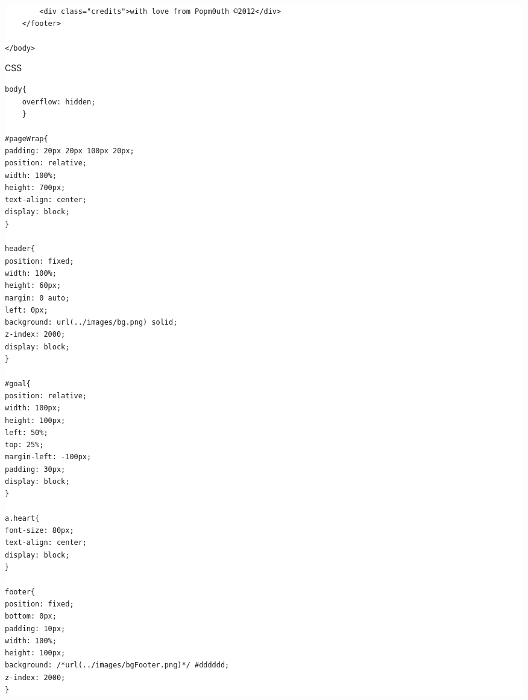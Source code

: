 ```
        <div class="credits">with love from Popm0uth ©2012</div>
    </footer>

</body> 
```

CSS

```
body{
    overflow: hidden;
    }

#pageWrap{
padding: 20px 20px 100px 20px;
position: relative;
width: 100%;
height: 700px;
text-align: center;
display: block;
}

header{
position: fixed;
width: 100%;
height: 60px;
margin: 0 auto;
left: 0px;
background: url(../images/bg.png) solid;
z-index: 2000;
display: block;
}

#goal{
position: relative;
width: 100px;
height: 100px;
left: 50%;
top: 25%;
margin-left: -100px;
padding: 30px;
display: block;
}

a.heart{
font-size: 80px;
text-align: center;
display: block;
}

footer{
position: fixed;
bottom: 0px;
padding: 10px; 
width: 100%;
height: 100px;
background: /*url(../images/bgFooter.png)*/ #dddddd;
z-index: 2000;
} 
```
